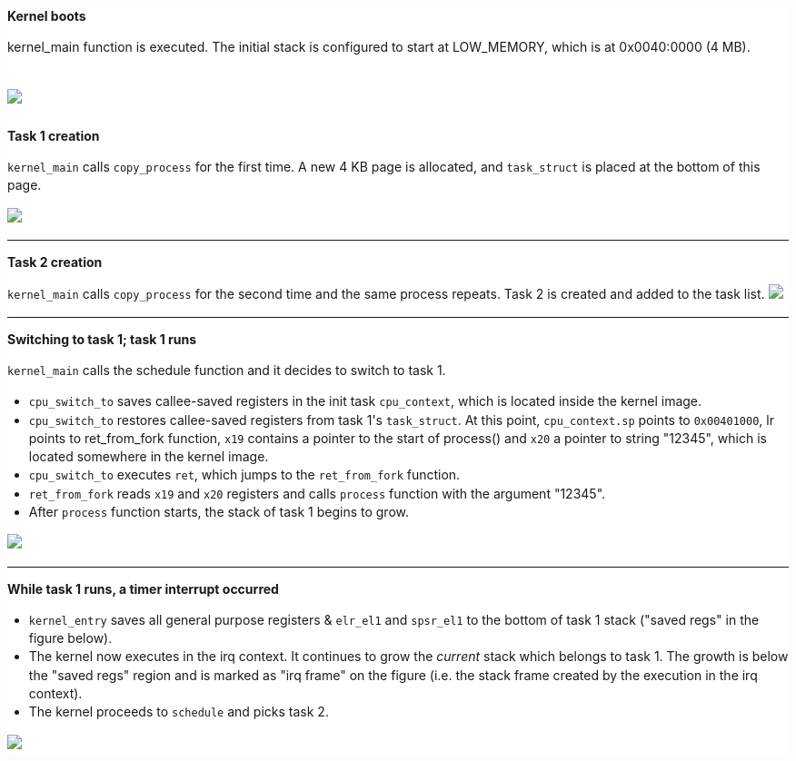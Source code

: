 **Kernel boots**

kernel_main function is executed. The initial stack is configured to start at LOW_MEMORY, which is at 0x0040:0000 (4 MB).

![](figures/sched-0.png)
---------------------------

**Task 1 creation**

`kernel_main` calls `copy_process` for the first time. A new 4 KB page is allocated, and `task_struct` is placed at the bottom of this page. 

![](figures/sched-1.png)

------------------------

**Task 2 creation**

`kernel_main` calls `copy_process` for the second time and the same process repeats. Task 2 is created and added to the task list.
![](figures/sched-2.png)

------------------------------

**Switching to task 1; task 1 runs**

`kernel_main` calls the schedule function and it decides to switch to task 1.

* `cpu_switch_to` saves callee-saved registers in the init task `cpu_context`, which is located inside the kernel image.
* `cpu_switch_to` restores callee-saved registers from task 1's `task_struct`.  At this point, `cpu_context.sp` points to `0x00401000`, lr points to ret_from_fork function, `x19` contains a pointer to the start of process() and `x20` a pointer to string "12345", which is located somewhere in the kernel image.
* `cpu_switch_to` executes  `ret`, which jumps to the `ret_from_fork` function.
* `ret_from_fork` reads `x19` and `x20` registers and  calls `process` function with the argument "12345". 
* After `process` function starts, the stack of task 1 begins to grow.

![](figures/sched-3.png)

-------

**While task 1 runs, a timer interrupt occurred**

* `kernel_entry` saves all general purpose registers & `elr_el1` and `spsr_el1` to the bottom of task 1 stack ("saved regs" in the figure below).
* The kernel now executes in the irq context. It continues to grow the *current* stack which belongs to task 1. The growth is below the "saved regs" region and is marked as "irq frame" on the figure (i.e. the stack frame created by the execution in the irq context). 
* The kernel proceeds to `schedule` and picks task 2. 

![](figures/sched-4.png)
